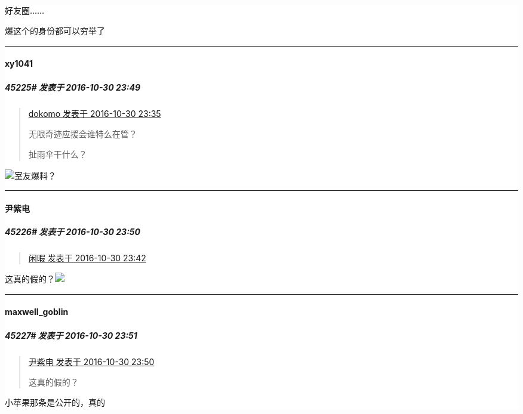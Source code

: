 


好友圈……

爆这个的身份都可以穷举了







-----

####  xy1041  
##### 45225#       发表于 2016-10-30 23:49



<blockquote><a href="httphttps://bbs.saraba1st.com/2b/forum.php?mod=redirect&amp;goto=findpost&amp;pid=34020864&amp;ptid=1105387" target="_blank">dokomo 发表于 2016-10-30 23:35</a>

无限奇迹应援会谁特么在管？


扯雨伞干什么？</blockquote>
<img src="https://static.saraba1st.com/image/smiley/face/91.gif" referrerpolicy="no-referrer">室友爆料？







-----

####  尹紫电  
##### 45226#       发表于 2016-10-30 23:50



<blockquote><a href="httphttps://bbs.saraba1st.com/2b/forum.php?mod=redirect&amp;goto=findpost&amp;pid=34020908&amp;ptid=1105387" target="_blank">闲暇 发表于 2016-10-30 23:42</a></blockquote>
这真的假的？<img src="https://static.saraba1st.com/image/smiley/face/185.gif" referrerpolicy="no-referrer">







-----

####  maxwell_goblin  
##### 45227#       发表于 2016-10-30 23:51



<blockquote><a href="httphttps://bbs.saraba1st.com/2b/forum.php?mod=redirect&amp;goto=findpost&amp;pid=34020978&amp;ptid=1105387" target="_blank">尹紫电 发表于 2016-10-30 23:50</a>

这真的假的？</blockquote>
小苹果那条是公开的，真的


